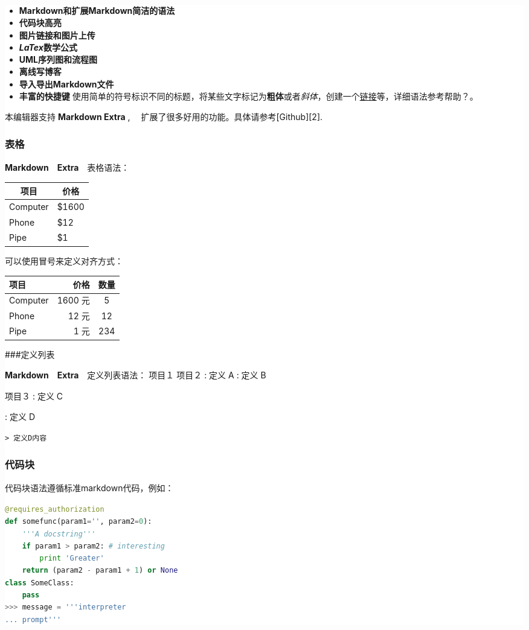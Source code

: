 






- **Markdown和扩展Markdown简洁的语法**
- **代码块高亮**
- **图片链接和图片上传**
- ***LaTex*数学公式**
- **UML序列图和流程图**
- **离线写博客**
- **导入导出Markdown文件**
- **丰富的快捷键**
使用简单的符号标识不同的标题，将某些文字标记为**粗体**或者*斜体*，创建一个[链接](http://www.csdn.net)等，详细语法参考帮助？。

本编辑器支持 **Markdown Extra** , 　扩展了很多好用的功能。具体请参考[Github][2].  

### 表格

**Markdown　Extra**　表格语法：

| 项目     | 价格  |
| -------- | ----- |
| Computer | $1600 |
| Phone    | $12   |
| Pipe     | $1    |

可以使用冒号来定义对齐方式：

| 项目     | 价格    | 数量  |
| :------- | ------: | :---: |
| Computer | 1600 元 | 5     |
| Phone    | 12 元   | 12    |
| Pipe     | 1 元    | 234   |

###定义列表

**Markdown　Extra**　定义列表语法：
项目１
项目２
:   定义 A
:   定义 B

项目３
:   定义 C

:   定义 D

	> 定义D内容

### 代码块
代码块语法遵循标准markdown代码，例如：
``` python
@requires_authorization
def somefunc(param1='', param2=0):
    '''A docstring'''
    if param1 > param2: # interesting
        print 'Greater'
    return (param2 - param1 + 1) or None
class SomeClass:
    pass
>>> message = '''interpreter
... prompt'''
```


  [^footnote]: 这里是 **脚注** 的 *内容*.
[1]: http://math.stackexchange.com/
[2]: https://github.com/jmcmanus/pagedown-extra "Pagedown Extra"
[3]: http://meta.math.stackexchange.com/questions/5020/mathjax-basic-tutorial-and-quick-reference
[4]: http://bramp.github.io/js-sequence-diagrams/
[5]: http://adrai.github.io/flowchart.js/
[6]: https://github.com/benweet/stackedit